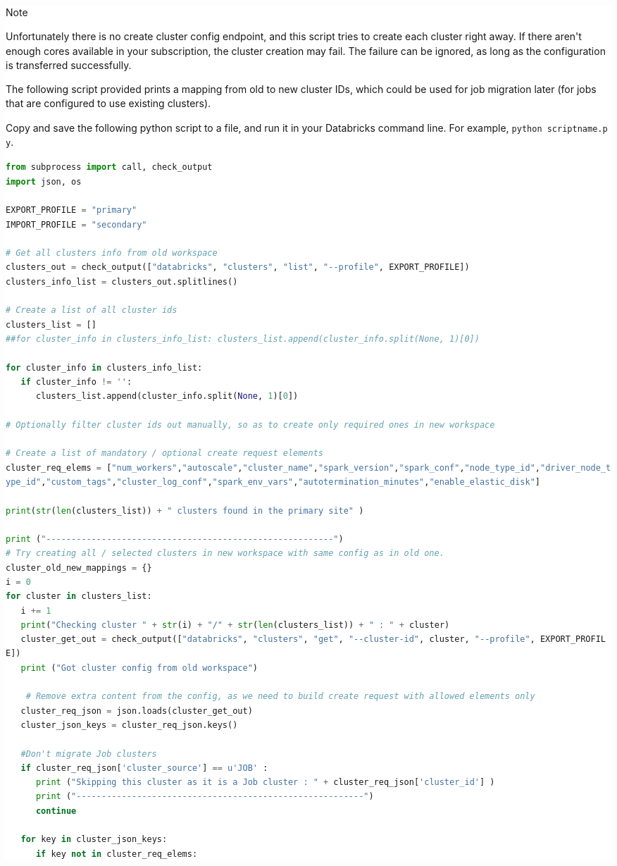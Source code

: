    > [!NOTE]
   > Unfortunately there is no create cluster config endpoint, and this script tries to create each cluster right away. If there aren't enough cores available in your subscription, the cluster creation may fail. The failure can be ignored, as long as the configuration is transferred successfully.

   The following script provided prints a mapping from old to new cluster IDs, which could be used for job migration later (for jobs that are configured to use existing clusters).

   Copy and save the following python script to a file, and run it in your Databricks command line. For example, `python scriptname.py`.

   ```python
   from subprocess import call, check_output
   import json, os

   EXPORT_PROFILE = "primary"
   IMPORT_PROFILE = "secondary"

   # Get all clusters info from old workspace
   clusters_out = check_output(["databricks", "clusters", "list", "--profile", EXPORT_PROFILE])
   clusters_info_list = clusters_out.splitlines()

   # Create a list of all cluster ids
   clusters_list = []
   ##for cluster_info in clusters_info_list: clusters_list.append(cluster_info.split(None, 1)[0])

   for cluster_info in clusters_info_list: 
      if cluster_info != '':
         clusters_list.append(cluster_info.split(None, 1)[0])

   # Optionally filter cluster ids out manually, so as to create only required ones in new workspace

   # Create a list of mandatory / optional create request elements
   cluster_req_elems = ["num_workers","autoscale","cluster_name","spark_version","spark_conf","node_type_id","driver_node_type_id","custom_tags","cluster_log_conf","spark_env_vars","autotermination_minutes","enable_elastic_disk"]

   print(str(len(clusters_list)) + " clusters found in the primary site" )

   print ("---------------------------------------------------------")
   # Try creating all / selected clusters in new workspace with same config as in old one.
   cluster_old_new_mappings = {}
   i = 0
   for cluster in clusters_list:
      i += 1
      print("Checking cluster " + str(i) + "/" + str(len(clusters_list)) + " : " + cluster)
      cluster_get_out = check_output(["databricks", "clusters", "get", "--cluster-id", cluster, "--profile", EXPORT_PROFILE])
      print ("Got cluster config from old workspace")

       # Remove extra content from the config, as we need to build create request with allowed elements only
      cluster_req_json = json.loads(cluster_get_out)
      cluster_json_keys = cluster_req_json.keys()

      #Don't migrate Job clusters
      if cluster_req_json['cluster_source'] == u'JOB' : 
         print ("Skipping this cluster as it is a Job cluster : " + cluster_req_json['cluster_id'] )
         print ("---------------------------------------------------------")
         continue

      for key in cluster_json_keys:
         if key not in cluster_req_elems:
   ```
